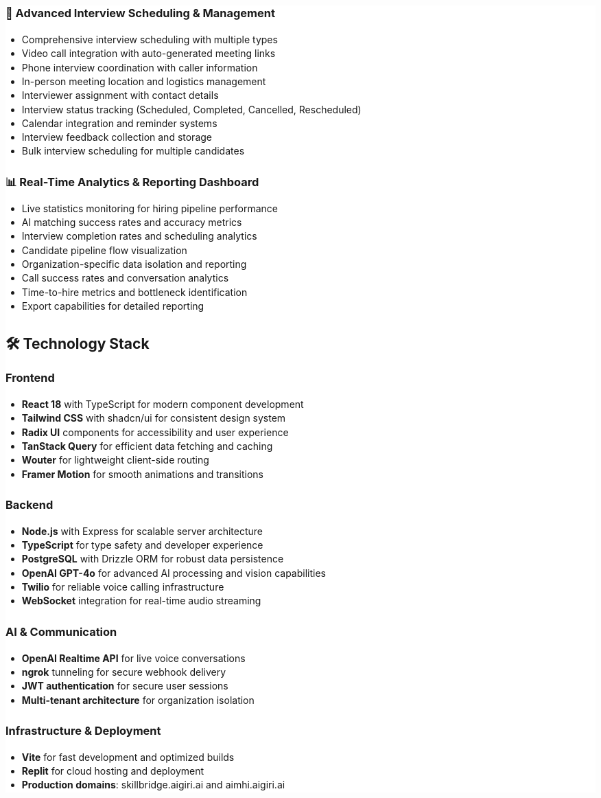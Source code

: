 ### 📅 Advanced Interview Scheduling & Management
- Comprehensive interview scheduling with multiple types
- Video call integration with auto-generated meeting links
- Phone interview coordination with caller information
- In-person meeting location and logistics management
- Interviewer assignment with contact details
- Interview status tracking (Scheduled, Completed, Cancelled, Rescheduled)
- Calendar integration and reminder systems
- Interview feedback collection and storage
- Bulk interview scheduling for multiple candidates

### 📊 Real-Time Analytics & Reporting Dashboard
- Live statistics monitoring for hiring pipeline performance
- AI matching success rates and accuracy metrics
- Interview completion rates and scheduling analytics
- Candidate pipeline flow visualization
- Organization-specific data isolation and reporting
- Call success rates and conversation analytics
- Time-to-hire metrics and bottleneck identification
- Export capabilities for detailed reporting

## 🛠️ Technology Stack

### Frontend
- **React 18** with TypeScript for modern component development
- **Tailwind CSS** with shadcn/ui for consistent design system
- **Radix UI** components for accessibility and user experience
- **TanStack Query** for efficient data fetching and caching
- **Wouter** for lightweight client-side routing
- **Framer Motion** for smooth animations and transitions

### Backend
- **Node.js** with Express for scalable server architecture
- **TypeScript** for type safety and developer experience
- **PostgreSQL** with Drizzle ORM for robust data persistence
- **OpenAI GPT-4o** for advanced AI processing and vision capabilities
- **Twilio** for reliable voice calling infrastructure
- **WebSocket** integration for real-time audio streaming

### AI & Communication
- **OpenAI Realtime API** for live voice conversations
- **ngrok** tunneling for secure webhook delivery
- **JWT authentication** for secure user sessions
- **Multi-tenant architecture** for organization isolation

### Infrastructure & Deployment
- **Vite** for fast development and optimized builds
- **Replit** for cloud hosting and deployment
- **Production domains**: skillbridge.aigiri.ai and aimhi.aigiri.ai
